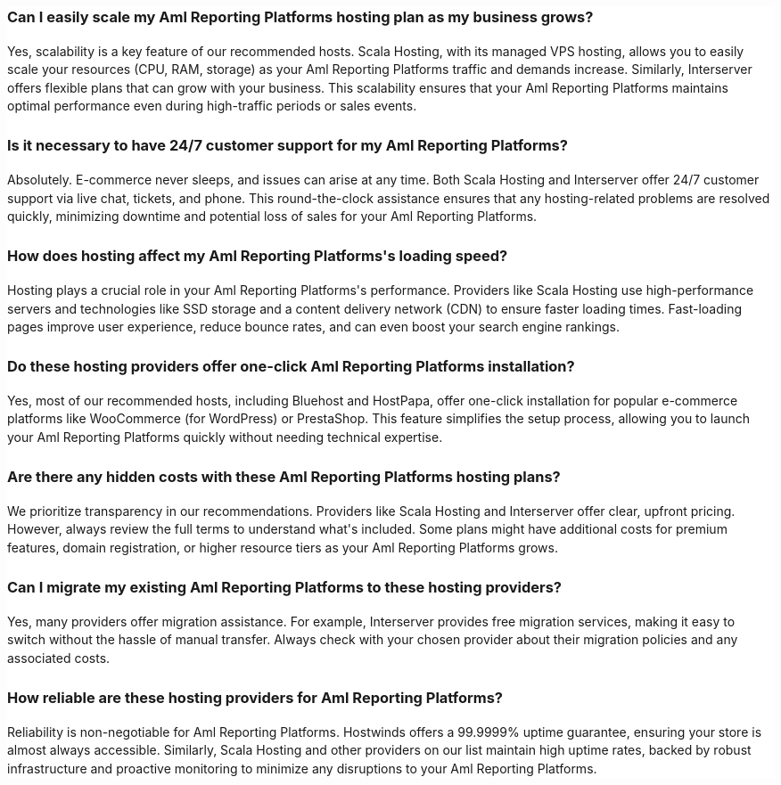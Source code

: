 ### Can I easily scale my Aml Reporting Platforms hosting plan as my business grows? 
Yes, scalability is a key feature of our recommended hosts. Scala Hosting, with its managed VPS hosting, allows you to easily scale your resources (CPU, RAM, storage) as your Aml Reporting Platforms traffic and demands increase. Similarly, Interserver offers flexible plans that can grow with your business. This scalability ensures that your Aml Reporting Platforms maintains optimal performance even during high-traffic periods or sales events.

### Is it necessary to have 24/7 customer support for my Aml Reporting Platforms? 
Absolutely. E-commerce never sleeps, and issues can arise at any time. Both Scala Hosting and Interserver offer 24/7 customer support via live chat, tickets, and phone. This round-the-clock assistance ensures that any hosting-related problems are resolved quickly, minimizing downtime and potential loss of sales for your Aml Reporting Platforms.

### How does hosting affect my Aml Reporting Platforms's loading speed? 
Hosting plays a crucial role in your Aml Reporting Platforms's performance. Providers like Scala Hosting use high-performance servers and technologies like SSD storage and a content delivery network (CDN) to ensure faster loading times. Fast-loading pages improve user experience, reduce bounce rates, and can even boost your search engine rankings.

### Do these hosting providers offer one-click Aml Reporting Platforms installation? 
Yes, most of our recommended hosts, including Bluehost and HostPapa, offer one-click installation for popular e-commerce platforms like WooCommerce (for WordPress) or PrestaShop. This feature simplifies the setup process, allowing you to launch your Aml Reporting Platforms quickly without needing technical expertise.

### Are there any hidden costs with these Aml Reporting Platforms hosting plans? 
We prioritize transparency in our recommendations. Providers like Scala Hosting and Interserver offer clear, upfront pricing. However, always review the full terms to understand what's included. Some plans might have additional costs for premium features, domain registration, or higher resource tiers as your Aml Reporting Platforms grows.

### Can I migrate my existing Aml Reporting Platforms to these hosting providers? 
Yes, many providers offer migration assistance. For example, Interserver provides free migration services, making it easy to switch without the hassle of manual transfer. Always check with your chosen provider about their migration policies and any associated costs.

### How reliable are these hosting providers for Aml Reporting Platforms? 
Reliability is non-negotiable for Aml Reporting Platforms. Hostwinds offers a 99.9999% uptime guarantee, ensuring your store is almost always accessible. Similarly, Scala Hosting and other providers on our list maintain high uptime rates, backed by robust infrastructure and proactive monitoring to minimize any disruptions to your Aml Reporting Platforms.

